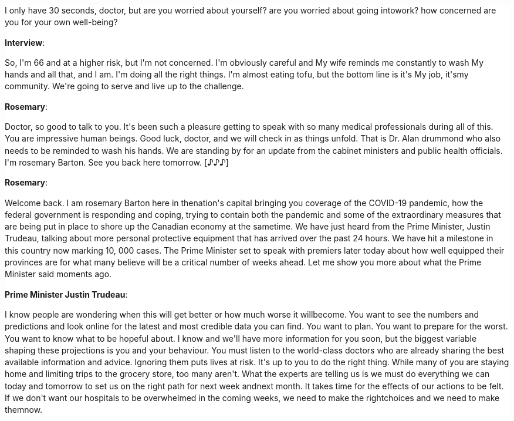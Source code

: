 I only have 30 seconds, doctor, but are you worried about yourself? are you worried about going intowork? how concerned are you for your own well-being?



**Interview**:

So, I'm 66 and at a higher risk, but I'm not concerned.
I'm obviously careful and My wife reminds me constantly to wash My hands and all that, and I am. I'm doing all the right things.
I'm almost eating tofu, but the bottom line is it's My job, it'smy community.
We're going to serve and live up to the challenge.



**Rosemary**:

Doctor, so good to talk to you.
It's been such a pleasure getting to speak with so many medical professionals during all of this.
You are impressive human beings.
Good luck, doctor, and we will check in as things unfold.
That is Dr. Alan drummond who also needs to be reminded to wash his hands.
We are standing by for an update from the cabinet ministers and public health officials.
I'm rosemary Barton.
See you back here tomorrow.
[♪♪♪]



**Rosemary**:

Welcome back.
I am rosemary Barton here in thenation's capital bringing you coverage of the COVID-19 pandemic, how the federal government is responding and coping, trying to contain both the pandemic and some of the extraordinary measures that are being put in place to shore up the Canadian economy at the sametime.
We have just heard from the Prime Minister, Justin Trudeau, talking about more personal protective equipment that has arrived over the past 24 hours.
We have hit a milestone in this country now marking 10, 000 cases.
The Prime Minister set to speak with premiers later today about how well equipped their provinces are for what many believe will be a critical number of weeks ahead.
Let me show you more about what the Prime Minister said moments ago.



**Prime Minister Justin Trudeau**:

I know people are wondering when this will get better or how much worse it willbecome.
You want to see the numbers and predictions and look online for the latest and most credible data you can find.
You want to plan.
You want to prepare for the worst.
You want to know what to be hopeful about.
I know and we'll have more information for you soon, but the biggest variable shaping these projections is you and your behaviour.
You must listen to the world-class doctors who are already sharing the best available information and advice.
Ignoring them puts lives at risk.
It's up to you to do the right thing.
While many of you are staying home and limiting trips to the grocery store, too many aren't. What the experts are telling us is we must do everything we can today and tomorrow to set us on the right path for next week andnext month.
It takes time for the effects of our actions to be felt.
If we don't want our hospitals to be overwhelmed in the coming weeks, we need to make the rightchoices and we need to make themnow.
